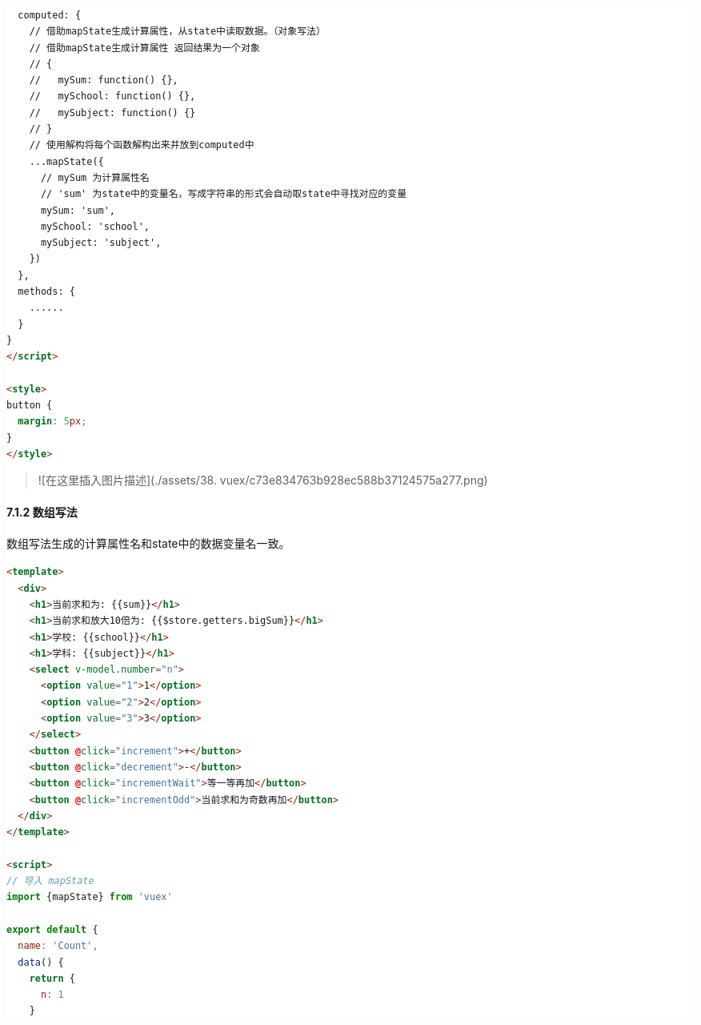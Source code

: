 ```html
  computed: {
    // 借助mapState生成计算属性，从state中读取数据。（对象写法）
    // 借助mapState生成计算属性 返回结果为一个对象
    // {
    //   mySum: function() {},
    //   mySchool: function() {},
    //   mySubject: function() {}
    // }
    // 使用解构将每个函数解构出来并放到computed中
    ...mapState({
      // mySum 为计算属性名
      // 'sum' 为state中的变量名，写成字符串的形式会自动取state中寻找对应的变量
      mySum: 'sum',
      mySchool: 'school',
      mySubject: 'subject',
    })
  },
  methods: {
    ......
  }
}
</script>

<style>
button {
  margin: 5px;
}
</style>
```

> ![在这里插入图片描述](./assets/38. vuex/c73e834763b928ec588b37124575a277.png)

#### 7.1.2 数组写法

数组写法生成的计算属性名和state中的数据变量名一致。

```html
<template>
  <div>
    <h1>当前求和为: {{sum}}</h1>
    <h1>当前求和放大10倍为: {{$store.getters.bigSum}}</h1>
    <h1>学校: {{school}}</h1>
    <h1>学科: {{subject}}</h1>
    <select v-model.number="n">
      <option value="1">1</option>
      <option value="2">2</option>
      <option value="3">3</option>
    </select>
    <button @click="increment">+</button>
    <button @click="decrement">-</button>
    <button @click="incrementWait">等一等再加</button>
    <button @click="incrementOdd">当前求和为奇数再加</button>
  </div>
</template>

<script>
// 导入 mapState 
import {mapState} from 'vuex'

export default {
  name: 'Count',
  data() {
    return {
      n: 1
    }
```